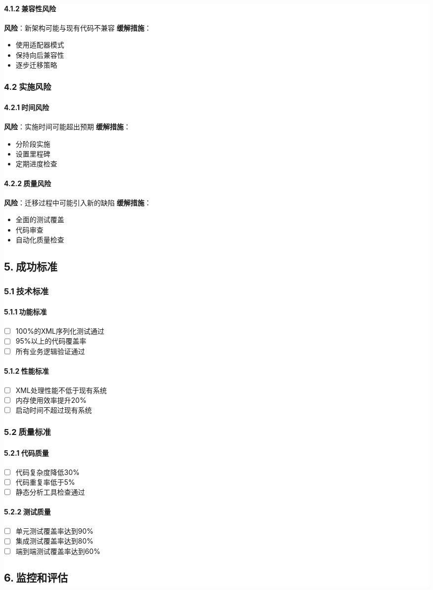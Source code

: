 #### 4.1.2 兼容性风险
**风险**：新架构可能与现有代码不兼容
**缓解措施**：
- 使用适配器模式
- 保持向后兼容性
- 逐步迁移策略

### 4.2 实施风险

#### 4.2.1 时间风险
**风险**：实施时间可能超出预期
**缓解措施**：
- 分阶段实施
- 设置里程碑
- 定期进度检查

#### 4.2.2 质量风险
**风险**：迁移过程中可能引入新的缺陷
**缓解措施**：
- 全面的测试覆盖
- 代码审查
- 自动化质量检查

## 5. 成功标准

### 5.1 技术标准

#### 5.1.1 功能标准
- [ ] 100%的XML序列化测试通过
- [ ] 95%以上的代码覆盖率
- [ ] 所有业务逻辑验证通过

#### 5.1.2 性能标准
- [ ] XML处理性能不低于现有系统
- [ ] 内存使用效率提升20%
- [ ] 启动时间不超过现有系统

### 5.2 质量标准

#### 5.2.1 代码质量
- [ ] 代码复杂度降低30%
- [ ] 代码重复率低于5%
- [ ] 静态分析工具检查通过

#### 5.2.2 测试质量
- [ ] 单元测试覆盖率达到90%
- [ ] 集成测试覆盖率达到80%
- [ ] 端到端测试覆盖率达到60%

## 6. 监控和评估
